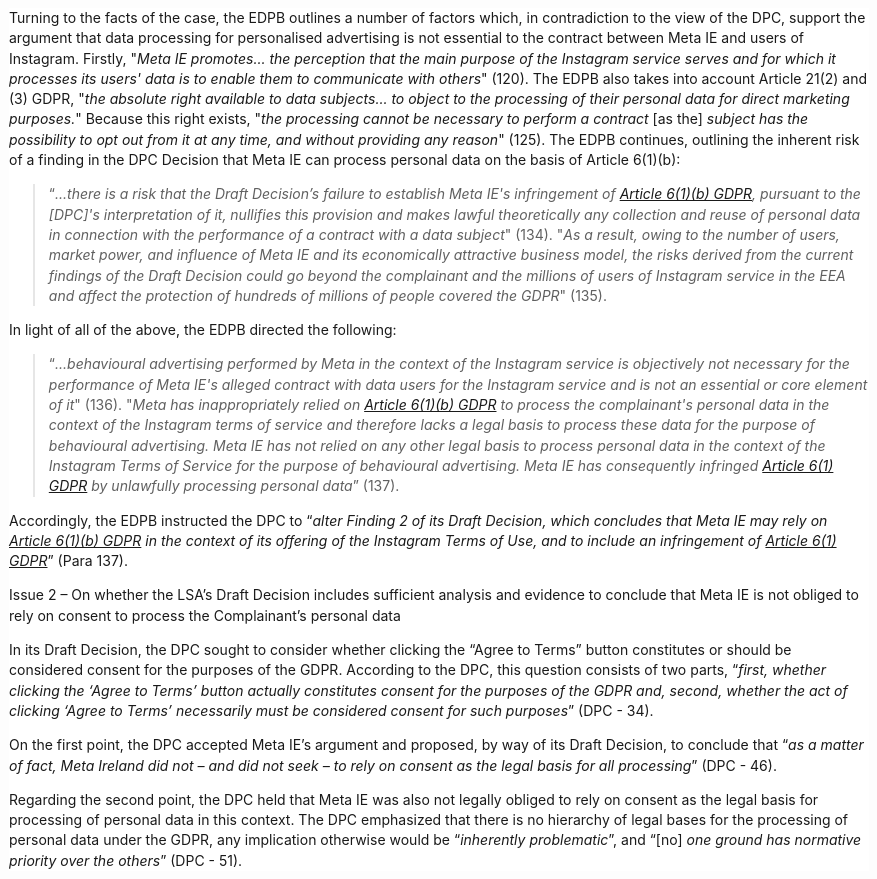 Turning to the facts of the case, the EDPB outlines a number of factors which, in contradiction to the view of the DPC, support the argument that data processing for personalised advertising is not essential to the contract between Meta IE and users of Instagram. Firstly, "_Meta IE promotes... the perception that the main purpose of the Instagram service serves and for which it processes its users' data is to enable them to communicate with others_" (120). The EDPB also takes into account Article 21(2) and (3) GDPR, "_the absolute right available to data subjects... to object to the processing of their personal data for direct marketing purposes._" Because this right exists, "_the processing cannot be necessary to perform a contract_ \[as the\] _subject has the possibility to opt out from it at any time, and without providing any reason_" (125). The EDPB continues, outlining the inherent risk of a finding in the DPC Decision that Meta IE can process personal data on the basis of Article 6(1)(b):

> “_...there is a risk that the Draft Decision’s failure to establish Meta IE's infringement of [Article 6(1)(b) GDPR](/index.php?title=Article_6_GDPR#1b "Article 6 GDPR"), pursuant to the \[DPC\]'s interpretation of it, nullifies this provision and makes lawful theoretically any collection and reuse of personal data in connection with the performance of a contract with a data subject_" (134). "_As a result, owing to the number of users, market power, and influence of Meta IE and its economically attractive business model, the risks derived from the current findings of the Draft Decision could go beyond the complainant and the millions of users of Instagram service in the EEA and affect the protection of hundreds of millions of people covered the GDPR_" (135).

In light of all of the above, the EDPB directed the following:

> “_...behavioural advertising performed by Meta in the context of the Instagram service is objectively not necessary for the performance of Meta IE's alleged contract with data users for the Instagram service and is not an essential or core element of it_" (136). "_Meta has inappropriately relied on [Article 6(1)(b) GDPR](/index.php?title=Article_6_GDPR#1b "Article 6 GDPR") to process the complainant's personal data in the context of the Instagram terms of service and therefore lacks a legal basis to process these data for the purpose of behavioural advertising. Meta IE has not relied on any other legal basis to process personal data in the context of the Instagram Terms of Service for the purpose of behavioural advertising. Meta IE has consequently infringed [Article 6(1) GDPR](/index.php?title=Article_6_GDPR#1 "Article 6 GDPR") by unlawfully processing personal data_” (137).

Accordingly, the EDPB instructed the DPC to “_alter Finding 2 of its Draft Decision, which concludes that Meta IE may rely on [Article 6(1)(b) GDPR](/index.php?title=Article_6_GDPR#1b "Article 6 GDPR") in the context of its offering of the Instagram Terms of Use, and to include an infringement of [Article 6(1) GDPR](/index.php?title=Article_6_GDPR#1 "Article 6 GDPR")_” (Para 137).

Issue 2 – On whether the LSA’s Draft Decision includes sufficient analysis and evidence to conclude that Meta IE is not obliged to rely on consent to process the Complainant’s personal data

In its Draft Decision, the DPC sought to consider whether clicking the “Agree to Terms” button constitutes or should be considered consent for the purposes of the GDPR. According to the DPC, this question consists of two parts, “_first, whether clicking the ‘Agree to Terms’ button actually constitutes consent for the purposes of the GDPR and, second, whether the act of clicking ‘Agree to Terms’ necessarily must be considered consent for such purposes_” (DPC - 34).

On the first point, the DPC accepted Meta IE’s argument and proposed, by way of its Draft Decision, to conclude that “_as a matter of fact, Meta Ireland did not – and did not seek – to rely on consent as the legal basis for all processing_” (DPC - 46).

Regarding the second point, the DPC held that Meta IE was also not legally obliged to rely on consent as the legal basis for processing of personal data in this context. The DPC emphasized that there is no hierarchy of legal bases for the processing of personal data under the GDPR, any implication otherwise would be “_inherently problematic_”, and “\[no\] _one ground has normative priority over the others_” (DPC - 51).
